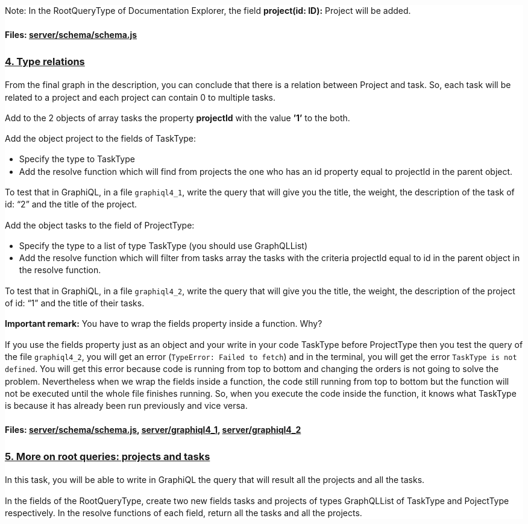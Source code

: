 Note: In the RootQueryType of Documentation Explorer, the field **project(id: ID):** Project will be added.

#### Files: [server/schema/schema.js](./server/schema/schema.js)


### [4. Type relations](./server/schema/schema.js)
From the final graph in the description, you can conclude that there is a relation between Project and task. So, each task will be related to a project and each project can contain 0 to multiple tasks.

Add to the 2 objects of array tasks the property **projectId** with the value **’1’** to the both.

Add the object project to the fields of TaskType:

- Specify the type to TaskType
- Add the resolve function which will find from projects the one who has an id property equal to projectId in the parent object.

To test that in GraphiQL, in a file `graphiql4_1`, write the query that will give you the title, the weight, the description of the task of id: “2” and the title of the project.

Add the object tasks to the field of ProjectType:

- Specify the type to a list of type TaskType (you should use GraphQLList)
- Add the resolve function which will filter from tasks array the tasks with the criteria projectId equal to id in the parent object in the resolve function.

To test that in GraphiQL, in a file `graphiql4_2`, write the query that will give you the title, the weight, the description of the project of id: “1” and the title of their tasks.

**Important remark:** You have to wrap the fields property inside a function. Why?

If you use the fields property just as an object and your write in your code TaskType before ProjectType then you test the query of the file `graphiql4_2`, you will get an error (`TypeError: Failed to fetch`) and in the terminal, you will get the error `TaskType is not defined`. You will get this error because code is running from top to bottom and changing the orders is not going to solve the problem. Nevertheless when we wrap the fields inside a function, the code still running from top to bottom but the function will not be executed until the whole file finishes running. So, when you execute the code inside the function, it knows what TaskType is because it has already been run previously and vice versa.

#### Files: [server/schema/schema.js](./server/schema/schema.js), [server/graphiql4_1](./server/graphiql4_1), [server/graphiql4_2](./server/graphiql4_2)


### [5. More on root queries: projects and tasks](./server/schema/schema.js)
In this task, you will be able to write in GraphiQL the query that will result all the projects and all the tasks.

In the fields of the RootQueryType, create two new fields tasks and projects of types GraphQLList of TaskType and PojectType respectively. In the resolve functions of each field, return all the tasks and all the projects.
